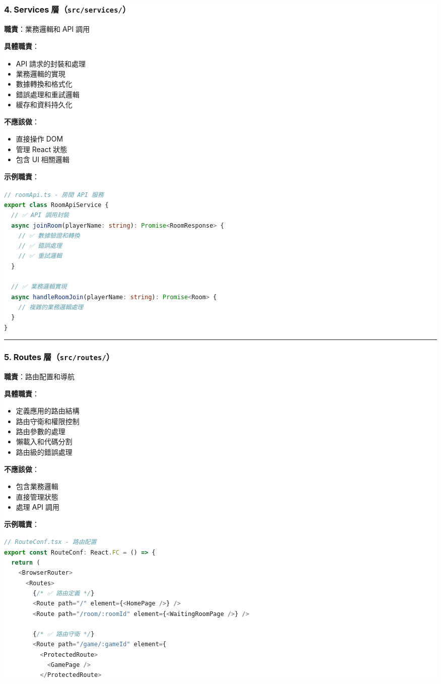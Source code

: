 
### 4. Services 層（`src/services/`）
**職責**：業務邏輯和 API 調用

**具體職責**：
- API 請求的封裝和處理
- 業務邏輯的實現
- 數據轉換和格式化
- 錯誤處理和重試邏輯
- 緩存和資料持久化

**不應該做**：
- 直接操作 DOM
- 管理 React 狀態
- 包含 UI 相關邏輯

**示例職責**：
```typescript
// roomApi.ts - 房間 API 服務
export class RoomApiService {
  // ✅ API 調用封裝
  async joinRoom(playerName: string): Promise<RoomResponse> {
    // ✅ 數據驗證和轉換
    // ✅ 錯誤處理
    // ✅ 重試邏輯
  }
  
  // ✅ 業務邏輯實現
  async handleRoomJoin(playerName: string): Promise<Room> {
    // 複雜的業務邏輯處理
  }
}
```

---

### 5. Routes 層（`src/routes/`）
**職責**：路由配置和導航

**具體職責**：
- 定義應用的路由結構
- 路由守衛和權限控制
- 路由參數的處理
- 懶載入和代碼分割
- 路由級的錯誤處理

**不應該做**：
- 包含業務邏輯
- 直接管理狀態
- 處理 API 調用

**示例職責**：
```typescript
// RouteConf.tsx - 路由配置
export const RouteConf: React.FC = () => {
  return (
    <BrowserRouter>
      <Routes>
        {/* ✅ 路由定義 */}
        <Route path="/" element={<HomePage />} />
        <Route path="/room/:roomId" element={<WaitingRoomPage />} />
        
        {/* ✅ 路由守衛 */}
        <Route path="/game/:gameId" element={
          <ProtectedRoute>
            <GamePage />
          </ProtectedRoute>
```